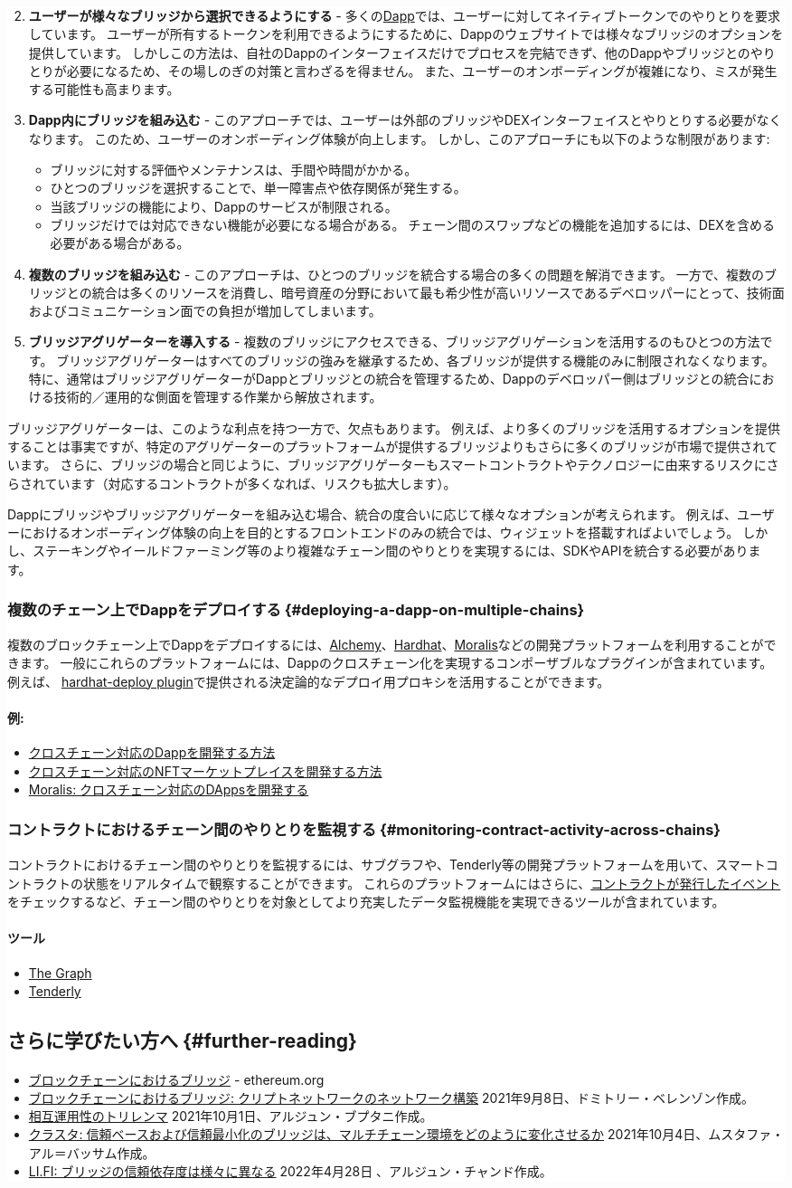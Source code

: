 2. **ユーザーが様々なブリッジから選択できるようにする** - 多くの[Dapp](/developers/docs/dapps/)では、ユーザーに対してネイティブトークンでのやりとりを要求しています。 ユーザーが所有するトークンを利用できるようにするために、Dappのウェブサイトでは様々なブリッジのオプションを提供しています。 しかしこの方法は、自社のDappのインターフェイスだけでプロセスを完結できず、他のDappやブリッジとのやりとりが必要になるため、その場しのぎの対策と言わざるを得ません。 また、ユーザーのオンボーディングが複雑になり、ミスが発生する可能性も高まります。

3. **Dapp内にブリッジを組み込む** - このアプローチでは、ユーザーは外部のブリッジやDEXインターフェイスとやりとりする必要がなくなります。 このため、ユーザーのオンボーディング体験が向上します。 しかし、このアプローチにも以下のような制限があります:

   - ブリッジに対する評価やメンテナンスは、手間や時間がかかる。
   - ひとつのブリッジを選択することで、単一障害点や依存関係が発生する。
   - 当該ブリッジの機能により、Dappのサービスが制限される。
   - ブリッジだけでは対応できない機能が必要になる場合がある。 チェーン間のスワップなどの機能を追加するには、DEXを含める必要がある場合がある。

4. **複数のブリッジを組み込む** - このアプローチは、ひとつのブリッジを統合する場合の多くの問題を解消できます。 一方で、複数のブリッジとの統合は多くのリソースを消費し、暗号資産の分野において最も希少性が高いリソースであるデベロッパーにとって、技術面およびコミュニケーション面での負担が増加してしまいます。

5. **ブリッジアグリゲーターを導入する** - 複数のブリッジにアクセスできる、ブリッジアグリゲーションを活用するのもひとつの方法です。 ブリッジアグリゲーターはすべてのブリッジの強みを継承するため、各ブリッジが提供する機能のみに制限されなくなります。 特に、通常はブリッジアグリゲーターがDappとブリッジとの統合を管理するため、Dappのデベロッパー側はブリッジとの統合における技術的／運用的な側面を管理する作業から解放されます。

ブリッジアグリゲーターは、このような利点を持つ一方で、欠点もあります。 例えば、より多くのブリッジを活用するオプションを提供することは事実ですが、特定のアグリゲーターのプラットフォームが提供するブリッジよりもさらに多くのブリッジが市場で提供されています。 さらに、ブリッジの場合と同じように、ブリッジアグリゲーターもスマートコントラクトやテクノロジーに由来するリスクにさらされています（対応するコントラクトが多くなれば、リスクも拡大します）。

Dappにブリッジやブリッジアグリゲーターを組み込む場合、統合の度合いに応じて様々なオプションが考えられます。 例えば、ユーザーにおけるオンボーディング体験の向上を目的とするフロントエンドのみの統合では、ウィジェットを搭載すればよいでしょう。 しかし、ステーキングやイールドファーミング等のより複雑なチェーン間のやりとりを実現するには、SDKやAPIを統合する必要があります。

### 複数のチェーン上でDappをデプロイする {#deploying-a-dapp-on-multiple-chains}

複数のブロックチェーン上でDappをデプロイするには、[Alchemy](https://www.alchemy.com/)、[Hardhat](https://hardhat.org/)、[Moralis](https://moralis.io/)などの開発プラットフォームを利用することができます。 一般にこれらのプラットフォームには、Dappのクロスチェーン化を実現するコンポーザブルなプラグインが含まれています。 例えば、 [hardhat-deploy plugin](https://github.com/wighawag/hardhat-deploy)で提供される決定論的なデプロイ用プロキシを活用することができます。

#### 例:

- [クロスチェーン対応のDappを開発する方法](https://moralis.io/how-to-build-cross-chain-dapps/)
- [クロスチェーン対応のNFTマーケットプレイスを開発する方法](https://youtu.be/WZWCzsB1xUE)
- [Moralis: クロスチェーン対応のDAppsを開発する](https://www.youtube.com/watch?v=ehv70kE1QYo)

### コントラクトにおけるチェーン間のやりとりを監視する {#monitoring-contract-activity-across-chains}

コントラクトにおけるチェーン間のやりとりを監視するには、サブグラフや、Tenderly等の開発プラットフォームを用いて、スマートコントラクトの状態をリアルタイムで観察することができます。 これらのプラットフォームにはさらに、[コントラクトが発行したイベント](https://docs.soliditylang.org/en/v0.8.14/contracts.html?highlight=events#events)をチェックするなど、チェーン間のやりとりを対象としてより充実したデータ監視機能を実現できるツールが含まれています。

#### ツール

- [The Graph](https://thegraph.com/en/)
- [Tenderly](https://tenderly.co/)

## さらに学びたい方へ {#further-reading}

- [ブロックチェーンにおけるブリッジ](/bridges/) - ethereum.org
- [ブロックチェーンにおけるブリッジ: クリプトネットワークのネットワーク構築](https://medium.com/1kxnetwork/blockchain-bridges-5db6afac44f8) 2021年9月8日、ドミトリー・ベレンゾン作成。
- [相互運用性のトリレンマ](https://blog.connext.network/the-interoperability-trilemma-657c2cf69f17) 2021年10月1日、アルジュン・ブプタニ作成。
- [クラスタ: 信頼ベースおよび信頼最小化のブリッジは、マルチチェーン環境をどのように変化させるか](https://blog.celestia.org/clusters/) 2021年10月4日、ムスタファ・アル＝バッサム作成。
- [LI.FI: ブリッジの信頼依存度は様々に異なる](https://blog.li.fi/li-fi-with-bridges-trust-is-a-spectrum-354cd5a1a6d8) 2022年4月28日 、アルジュン・チャンド作成。
